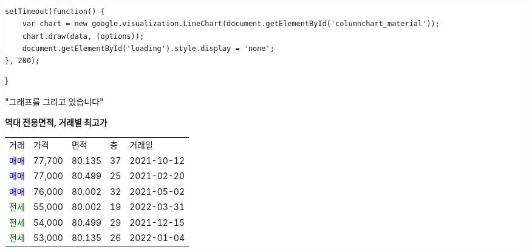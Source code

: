     setTimeout(function() {
        var chart = new google.visualization.LineChart(document.getElementById('columnchart_material'));
        chart.draw(data, (options));
        document.getElementById('loading').style.display = 'none';
    }, 200);
  }
</script>


<div id="loading" style="z-index:20; display: block; margin-left: 0px">"그래프를 그리고 있습니다"</div>
<div id="columnchart_material" style="width: 95%; margin-left: 0px; display: block"></div>

<b>역대 전용면적, 거래별 최고가</b>
<table class="sortable">
    <tr>
      <td>거래</td>
      <td>가격</td>
      <td>면적</td>
      <td>층</td>
      <td>거래일</td>
    </tr>
        <tr>
          <td><a style="color: blue">매매</a></td>
          <td>77,700</td>
          <td>80.135</td>
          <td>37</td>
          <td>2021-10-12</td>
        </tr>            <tr>
          <td><a style="color: blue">매매</a></td>
          <td>77,000</td>
          <td>80.499</td>
          <td>25</td>
          <td>2021-02-20</td>
        </tr>            <tr>
          <td><a style="color: blue">매매</a></td>
          <td>76,000</td>
          <td>80.002</td>
          <td>32</td>
          <td>2021-05-02</td>
        </tr>        
        <tr>
              <td><a style="color: darkgreen">전세</a></td>
              <td>55,000</td>
              <td>80.002</td>
              <td>19</td>
              <td>2022-03-31</td>
            </tr>            <tr>
              <td><a style="color: darkgreen">전세</a></td>
              <td>54,000</td>
              <td>80.499</td>
              <td>29</td>
              <td>2021-12-15</td>
            </tr>            <tr>
              <td><a style="color: darkgreen">전세</a></td>
              <td>53,000</td>
              <td>80.135</td>
              <td>26</td>
              <td>2022-01-04</td>
            </tr>        
    